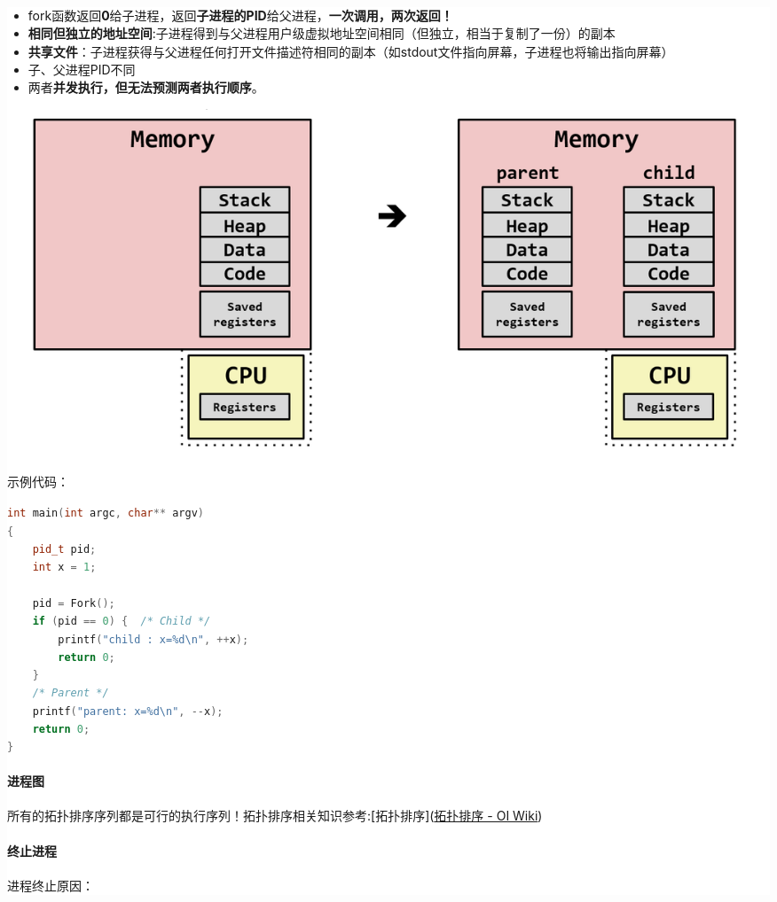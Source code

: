 - fork函数返回**0**给子进程，返回**子进程的PID**给父进程，**一次调用，两次返回！**
- **相同但独立的地址空间**:子进程得到与父进程用户级虚拟地址空间相同（但独立，相当于复制了一份）的副本
- **共享文件**：子进程获得与父进程任何打开文件描述符相同的副本（如stdout文件指向屏幕，子进程也将输出指向屏幕）
- 子、父进程PID不同
- 两者**并发执行，但无法预测两者执行顺序**。

![8-4](./8-4.png)

示例代码：

```c++
int main(int argc, char** argv)
{
    pid_t pid;
    int x = 1;

    pid = Fork(); 
    if (pid == 0) {  /* Child */
        printf("child : x=%d\n", ++x); 
		return 0;
    }
    /* Parent */
    printf("parent: x=%d\n", --x); 
    return 0;
}
```

#### 进程图

所有的拓扑排序序列都是可行的执行序列！拓扑排序相关知识参考:[拓扑排序]([拓扑排序 - OI Wiki](https://oi-wiki.org/graph/topo/))

#### 终止进程

进程终止原因：
